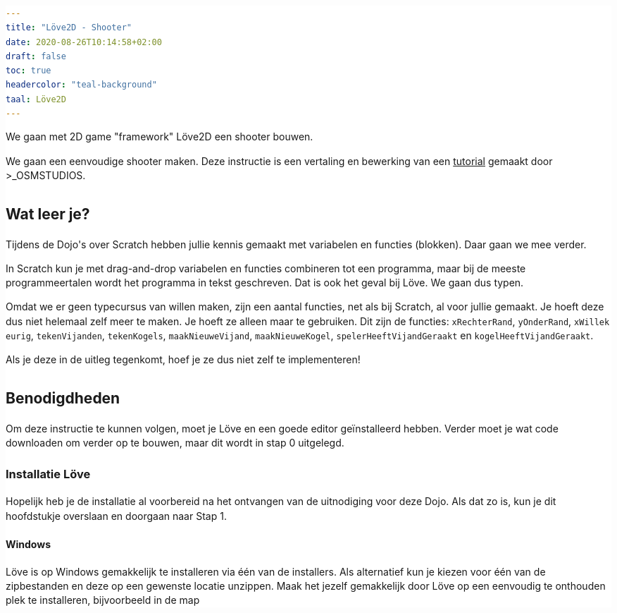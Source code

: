 ```yaml
---
title: "Löve2D - Shooter"
date: 2020-08-26T10:14:58+02:00
draft: false
toc: true
headercolor: "teal-background"
taal: Löve2D
---
```


We gaan met 2D game "framework" Löve2D een shooter bouwen.



We gaan een eenvoudige shooter maken. 
Deze instructie is een vertaling en bewerking van een [tutorial](http://osmstudios.com/tutorials/your-first-love2d-game-in-200-lines-part-1-of-3) gemaakt door >_OSMSTUDIOS.

## Wat leer je?
Tijdens de Dojo's over Scratch hebben jullie kennis gemaakt met variabelen en functies (blokken). Daar gaan we mee verder.

In Scratch kun je met drag-and-drop variabelen en functies combineren tot een programma, maar bij de meeste 
programmeertalen wordt het programma in tekst geschreven. Dat is ook het geval bij Löve. We gaan dus typen.

Omdat we er geen typecursus van willen maken, zijn een aantal functies, net als bij Scratch, al voor jullie gemaakt. 
Je hoeft deze dus niet helemaal zelf meer te maken. Je hoeft ze alleen maar te gebruiken.
Dit zijn de functies:
`xRechterRand`, `yOnderRand`, `xWillekeurig`, `tekenVijanden`, `tekenKogels`, `maakNieuweVijand`, 
`maakNieuweKogel`, `spelerHeeftVijandGeraakt` en `kogelHeeftVijandGeraakt`.

Als je deze in de uitleg tegenkomt, hoef je ze dus niet zelf te implementeren!

## Benodigdheden
Om deze instructie te kunnen volgen, moet je Löve en een goede editor geïnstalleerd hebben. 
Verder moet je wat code downloaden om verder op te bouwen, maar dit wordt in stap 0 uitgelegd.

### Installatie Löve
Hopelijk heb je de installatie al voorbereid na het ontvangen van de uitnodiging voor deze Dojo. Als dat zo is, kun je 
dit hoofdstukje overslaan en doorgaan naar Stap 1.

#### Windows
Löve is op Windows gemakkelijk te installeren via één van de installers. Als alternatief kun je kiezen voor één van de 
zipbestanden en deze op een gewenste locatie unzippen. Maak het jezelf gemakkelijk door Löve op een eenvoudig te 
onthouden plek te installeren, bijvoorbeeld in de map
